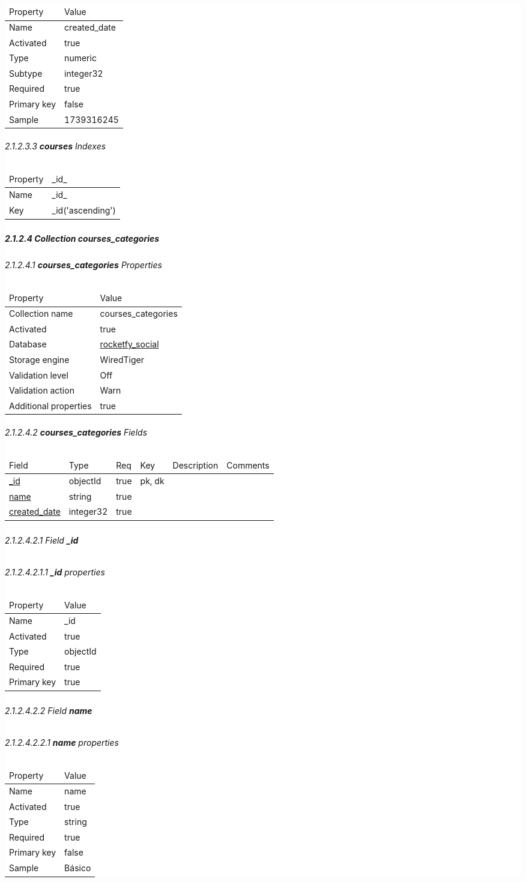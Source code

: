 <table><thead><tr><td>Property</td><td>Value</td></tr></thead><tbody><tr><td>Name</td><td>created_date</td></tr><tr><td>Activated</td><td>true</td></tr><tr><td>Type</td><td>numeric</td></tr><tr><td>Subtype</td><td>integer32</td></tr><tr><td>Required</td><td>true</td></tr><tr><td>Primary key</td><td>false</td></tr><tr><td>Sample</td><td>1739316245</td></tr></tbody></table>

###### 2.1.2.3.3 **courses** Indexes

<table class="index-table"><thead><tr><td class="table-property-column">Property</td><td class="table-column-property">_id_</td></tr></thead><tbody><tr><td>Name</td><td class="table-column-indexes">_id_</td></tr><tr><td>Key</td><td class="table-column-indexes">_id('ascending')</td></tr></tbody></table>

### <a id="970d314e-cca9-4f99-9df5-3f07c6b8f4b0"></a>

##### 2.1.2.4 Collection **courses\_categories**

###### 2.1.2.4.1 **courses\_categories** Properties

<table class="collection-properties-table"><thead><tr><td>Property</td><td>Value</td></tr></thead><tbody><tr><td>Collection name</td><td>courses_categories</td></tr><tr><td>Activated</td><td>true</td></tr><tr><td>Database</td><td><a href=#80bb28e2-9999-4f53-8f5d-0b7ba2dfe030><span class="name-container">rocketfy_social</span></a></td></tr><tr><td>Storage engine</td><td>WiredTiger</td></tr><tr><td>Validation level</td><td>Off</td></tr><tr><td>Validation action</td><td>Warn</td></tr><tr><td>Additional properties</td><td>true</td></tr></tbody></table>

###### 2.1.2.4.2 **courses\_categories** Fields

<table><thead><tr><td>Field</td><td>Type</td><td>Req</td><td>Key</td><td>Description</td><td>Comments</td></tr></thead><tbody><tr><td><a href=#a27601ea-81a8-47d2-bb61-5da3e02bf920 class="margin-0">_id</a></td><td class="no-break-word">objectId</td><td>true</td><td>pk, dk</td><td><div class="docs-markdown"></div></td><td><div class="docs-markdown"></div></td></tr><tr><td><a href=#20843b6f-e70c-41a5-b13e-49ea391989a8 class="margin-0">name</a></td><td class="no-break-word">string</td><td>true</td><td></td><td><div class="docs-markdown"></div></td><td><div class="docs-markdown"></div></td></tr><tr><td><a href=#a0be6cef-4e56-4d49-930b-2e986017a46a class="margin-0">created_date</a></td><td class="no-break-word">integer32</td><td>true</td><td></td><td><div class="docs-markdown"></div></td><td><div class="docs-markdown"></div></td></tr></tbody></table>

### <a id="a27601ea-81a8-47d2-bb61-5da3e02bf920"></a>

###### 2.1.2.4.2.1 Field **\_id**

###### 2.1.2.4.2.1.1 **\_id** properties

<table><thead><tr><td>Property</td><td>Value</td></tr></thead><tbody><tr><td>Name</td><td>_id</td></tr><tr><td>Activated</td><td>true</td></tr><tr><td>Type</td><td>objectId</td></tr><tr><td>Required</td><td>true</td></tr><tr><td>Primary key</td><td>true</td></tr></tbody></table>

### <a id="20843b6f-e70c-41a5-b13e-49ea391989a8"></a>

###### 2.1.2.4.2.2 Field **name**

###### 2.1.2.4.2.2.1 **name** properties

<table><thead><tr><td>Property</td><td>Value</td></tr></thead><tbody><tr><td>Name</td><td>name</td></tr><tr><td>Activated</td><td>true</td></tr><tr><td>Type</td><td>string</td></tr><tr><td>Required</td><td>true</td></tr><tr><td>Primary key</td><td>false</td></tr><tr><td>Sample</td><td>Básico</td></tr></tbody></table>
